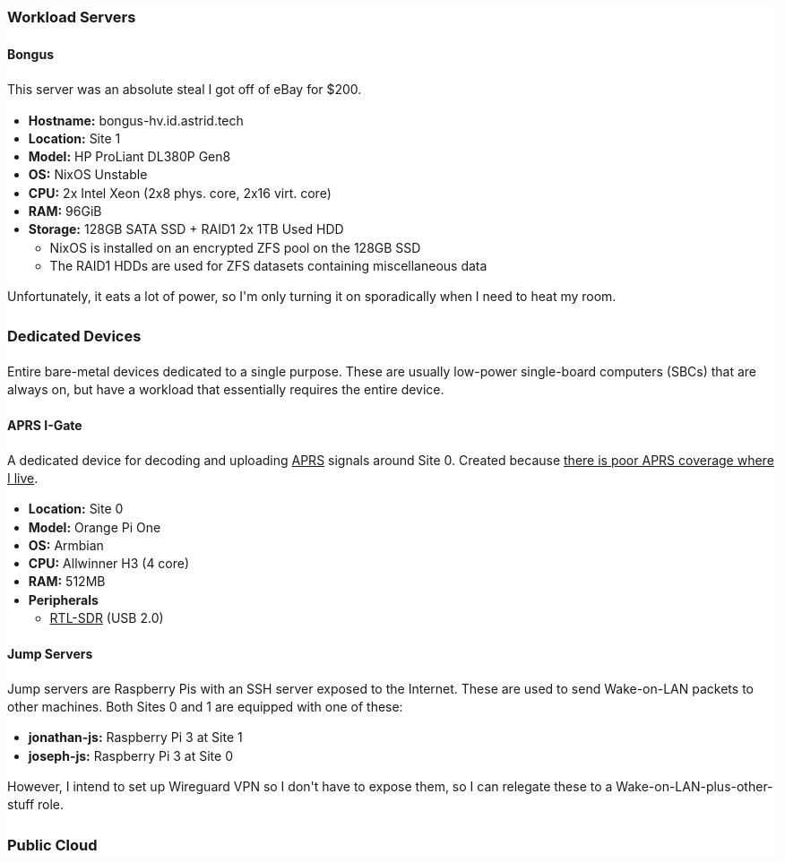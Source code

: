 ### Workload Servers

#### Bongus

This server was an absolute steal I got off of eBay for \$200.

- **Hostname:** bongus-hv.id.astrid.tech
- **Location:** Site 1
- **Model:** HP ProLiant DL380P Gen8
- **OS:** NixOS Unstable
- **CPU:** 2x Intel Xeon (2x8 phys. core, 2x16 virt. core)
- **RAM:** 96GiB
- **Storage:** 128GB SATA SSD + RAID1 2x 1TB Used HDD
  - NixOS is installed on an encrypted ZFS pool on the 128GB SSD
  - The RAID1 HDDs are used for ZFS datasets containing miscellaneous data

Unfortunately, it eats a lot of power, so I'm only turning it on sporadically
when I need to heat my room.

### Dedicated Devices

Entire bare-metal devices dedicated to a single purpose. These are usually
low-power single-board computers (SBCs) that are always on, but have a workload
that essentially requires the entire device.

#### APRS I-Gate

A dedicated device for decoding and uploading
[APRS](https://en.wikipedia.org/wiki/Automatic_Packet_Reporting_System) signals
around Site 0. Created because
[there is poor APRS coverage where I live](https://astrid.tech/2021/11/21/1/aprs-walk/).

- **Location:** Site 0
- **Model:** Orange Pi One
- **OS:** Armbian
- **CPU:** Allwinner H3 (4 core)
- **RAM:** 512MB
- **Peripherals**
  - [RTL-SDR](https://www.nooelec.com/store/sdr/sdr-receivers/nesdr-mini.html)
    (USB 2.0)

#### Jump Servers

Jump servers are Raspberry Pis with an SSH server exposed to the Internet. These
are used to send Wake-on-LAN packets to other machines. Both Sites 0 and 1 are
equipped with one of these:

- **jonathan-js:** Raspberry Pi 3 at Site 1
- **joseph-js:** Raspberry Pi 3 at Site 0

However, I intend to set up Wireguard VPN so I don't have to expose them, so I
can relegate these to a Wake-on-LAN-plus-other-stuff role.

### Public Cloud
